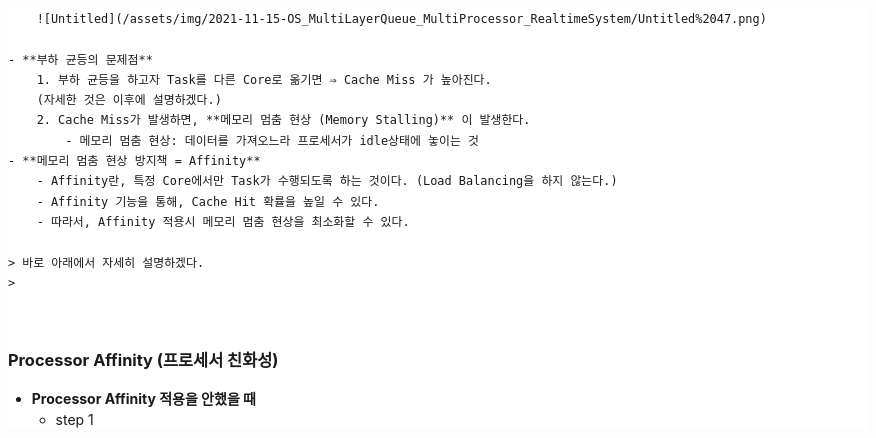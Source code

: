         ![Untitled](/assets/img/2021-11-15-OS_MultiLayerQueue_MultiProcessor_RealtimeSystem/Untitled%2047.png)
        
    - **부하 균등의 문제점**
        1. 부하 균등을 하고자 Task를 다른 Core로 옮기면 ⇒ Cache Miss 가 높아진다.  
        (자세한 것은 이후에 설명하겠다.)
        2. Cache Miss가 발생하면, **메모리 멈춤 현상 (Memory Stalling)** 이 발생한다.
            - 메모리 멈춤 현상: 데이터를 가져오느라 프로세서가 idle상태에 놓이는 것
    - **메모리 멈춤 현상 방지책 = Affinity**
        - Affinity란, 특정 Core에서만 Task가 수행되도록 하는 것이다. (Load Balancing을 하지 않는다.)
        - Affinity 기능을 통해, Cache Hit 확률을 높일 수 있다.
        - 따라서, Affinity 적용시 메모리 멈춤 현상을 최소화할 수 있다.
    
    > 바로 아래에서 자세히 설명하겠다.
    > 

<br/>

### Processor Affinity (프로세서 친화성)

- **Processor Affinity 적용을 안했을 때**
    - step 1
        